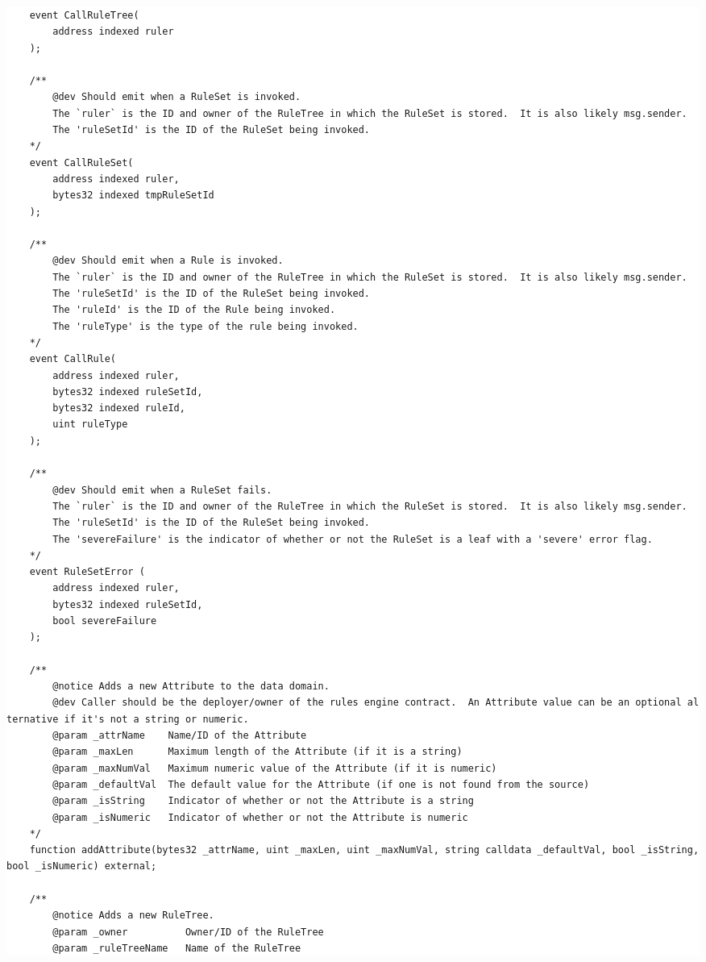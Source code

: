 ```solidity
    event CallRuleTree(
        address indexed ruler
    );

    /**
        @dev Should emit when a RuleSet is invoked.
        The `ruler` is the ID and owner of the RuleTree in which the RuleSet is stored.  It is also likely msg.sender.
        The 'ruleSetId' is the ID of the RuleSet being invoked.
    */
    event CallRuleSet(
        address indexed ruler,
        bytes32 indexed tmpRuleSetId
    );

    /**
        @dev Should emit when a Rule is invoked.
        The `ruler` is the ID and owner of the RuleTree in which the RuleSet is stored.  It is also likely msg.sender.
        The 'ruleSetId' is the ID of the RuleSet being invoked.
        The 'ruleId' is the ID of the Rule being invoked.
        The 'ruleType' is the type of the rule being invoked.        
    */
    event CallRule(
        address indexed ruler,
        bytes32 indexed ruleSetId,
        bytes32 indexed ruleId,
        uint ruleType
    );

    /**
        @dev Should emit when a RuleSet fails.
        The `ruler` is the ID and owner of the RuleTree in which the RuleSet is stored.  It is also likely msg.sender.
        The 'ruleSetId' is the ID of the RuleSet being invoked.
        The 'severeFailure' is the indicator of whether or not the RuleSet is a leaf with a 'severe' error flag.
    */
    event RuleSetError (
        address indexed ruler,
        bytes32 indexed ruleSetId,
        bool severeFailure
    );	

    /**
        @notice Adds a new Attribute to the data domain.
        @dev Caller should be the deployer/owner of the rules engine contract.  An Attribute value can be an optional alternative if it's not a string or numeric.
        @param _attrName    Name/ID of the Attribute
        @param _maxLen      Maximum length of the Attribute (if it is a string)
        @param _maxNumVal   Maximum numeric value of the Attribute (if it is numeric)
        @param _defaultVal  The default value for the Attribute (if one is not found from the source)
        @param _isString    Indicator of whether or not the Attribute is a string
        @param _isNumeric   Indicator of whether or not the Attribute is numeric
    */    
    function addAttribute(bytes32 _attrName, uint _maxLen, uint _maxNumVal, string calldata _defaultVal, bool _isString, bool _isNumeric) external;

    /**
        @notice Adds a new RuleTree.
        @param _owner          Owner/ID of the RuleTree
        @param _ruleTreeName   Name of the RuleTree
```